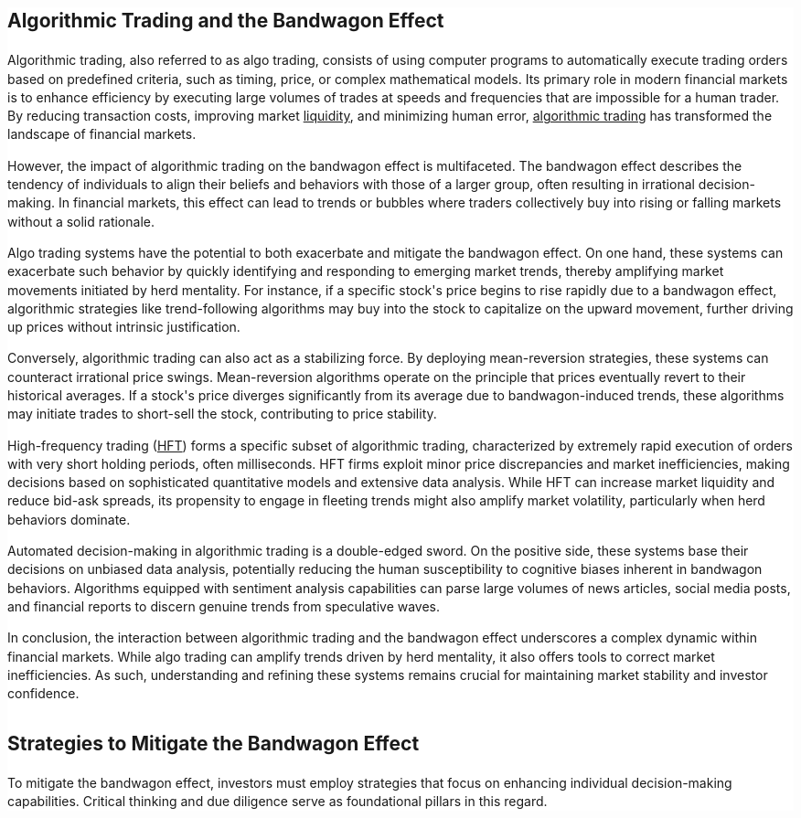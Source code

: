 ## Algorithmic Trading and the Bandwagon Effect

Algorithmic trading, also referred to as algo trading, consists of using computer programs to automatically execute trading orders based on predefined criteria, such as timing, price, or complex mathematical models. Its primary role in modern financial markets is to enhance efficiency by executing large volumes of trades at speeds and frequencies that are impossible for a human trader. By reducing transaction costs, improving market [liquidity](/wiki/liquidity-risk-premium), and minimizing human error, [algorithmic trading](/wiki/algorithmic-trading) has transformed the landscape of financial markets.

However, the impact of algorithmic trading on the bandwagon effect is multifaceted. The bandwagon effect describes the tendency of individuals to align their beliefs and behaviors with those of a larger group, often resulting in irrational decision-making. In financial markets, this effect can lead to trends or bubbles where traders collectively buy into rising or falling markets without a solid rationale.

Algo trading systems have the potential to both exacerbate and mitigate the bandwagon effect. On one hand, these systems can exacerbate such behavior by quickly identifying and responding to emerging market trends, thereby amplifying market movements initiated by herd mentality. For instance, if a specific stock's price begins to rise rapidly due to a bandwagon effect, algorithmic strategies like trend-following algorithms may buy into the stock to capitalize on the upward movement, further driving up prices without intrinsic justification.

Conversely, algorithmic trading can also act as a stabilizing force. By deploying mean-reversion strategies, these systems can counteract irrational price swings. Mean-reversion algorithms operate on the principle that prices eventually revert to their historical averages. If a stock's price diverges significantly from its average due to bandwagon-induced trends, these algorithms may initiate trades to short-sell the stock, contributing to price stability.

High-frequency trading ([HFT](/wiki/high-frequency-trading-strategies)) forms a specific subset of algorithmic trading, characterized by extremely rapid execution of orders with very short holding periods, often milliseconds. HFT firms exploit minor price discrepancies and market inefficiencies, making decisions based on sophisticated quantitative models and extensive data analysis. While HFT can increase market liquidity and reduce bid-ask spreads, its propensity to engage in fleeting trends might also amplify market volatility, particularly when herd behaviors dominate.

Automated decision-making in algorithmic trading is a double-edged sword. On the positive side, these systems base their decisions on unbiased data analysis, potentially reducing the human susceptibility to cognitive biases inherent in bandwagon behaviors. Algorithms equipped with sentiment analysis capabilities can parse large volumes of news articles, social media posts, and financial reports to discern genuine trends from speculative waves.

In conclusion, the interaction between algorithmic trading and the bandwagon effect underscores a complex dynamic within financial markets. While algo trading can amplify trends driven by herd mentality, it also offers tools to correct market inefficiencies. As such, understanding and refining these systems remains crucial for maintaining market stability and investor confidence.

## Strategies to Mitigate the Bandwagon Effect

To mitigate the bandwagon effect, investors must employ strategies that focus on enhancing individual decision-making capabilities. Critical thinking and due diligence serve as foundational pillars in this regard. 
